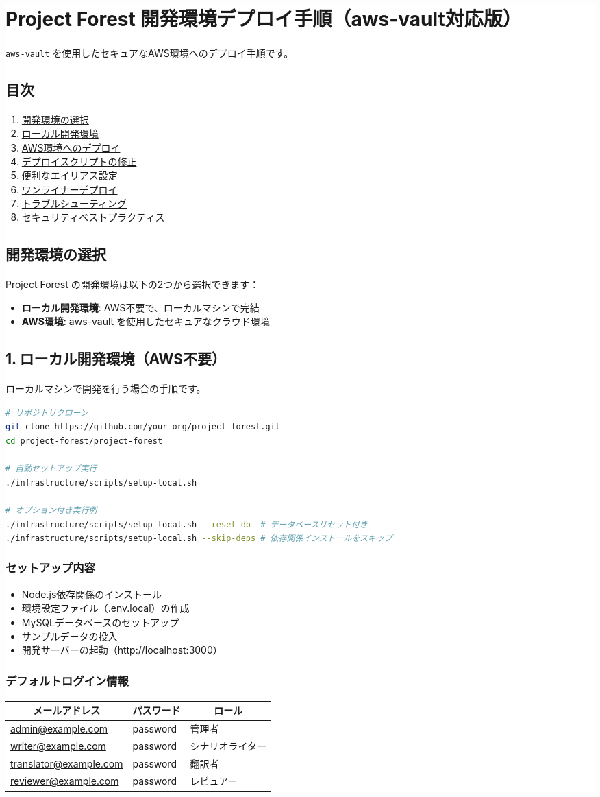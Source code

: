 # Project Forest 開発環境デプロイ手順（aws-vault対応版）

`aws-vault` を使用したセキュアなAWS環境へのデプロイ手順です。

## 目次

1. [開発環境の選択](#開発環境の選択)
2. [ローカル開発環境](#1-ローカル開発環境aws不要)
3. [AWS環境へのデプロイ](#2-aws環境へのデプロイaws-vault使用)
4. [デプロイスクリプトの修正](#3-デプロイスクリプトの-aws-vault-対応修正)
5. [便利なエイリアス設定](#4-便利なエイリアス設定)
6. [ワンライナーデプロイ](#5-ワンライナーデプロイコマンド)
7. [トラブルシューティング](#6-トラブルシューティング)
8. [セキュリティベストプラクティス](#セキュリティベストプラクティス)

## 開発環境の選択

Project Forest の開発環境は以下の2つから選択できます：

- **ローカル開発環境**: AWS不要で、ローカルマシンで完結
- **AWS環境**: aws-vault を使用したセキュアなクラウド環境

## 1. ローカル開発環境（AWS不要）

ローカルマシンで開発を行う場合の手順です。

```bash
# リポジトリクローン
git clone https://github.com/your-org/project-forest.git
cd project-forest/project-forest

# 自動セットアップ実行
./infrastructure/scripts/setup-local.sh

# オプション付き実行例
./infrastructure/scripts/setup-local.sh --reset-db  # データベースリセット付き
./infrastructure/scripts/setup-local.sh --skip-deps # 依存関係インストールをスキップ
```

### セットアップ内容

- Node.js依存関係のインストール
- 環境設定ファイル（.env.local）の作成
- MySQLデータベースのセットアップ
- サンプルデータの投入
- 開発サーバーの起動（http://localhost:3000）

### デフォルトログイン情報

| メールアドレス | パスワード | ロール |
|--------------|----------|--------|
| admin@example.com | password | 管理者 |
| writer@example.com | password | シナリオライター |
| translator@example.com | password | 翻訳者 |
| reviewer@example.com | password | レビュアー |

